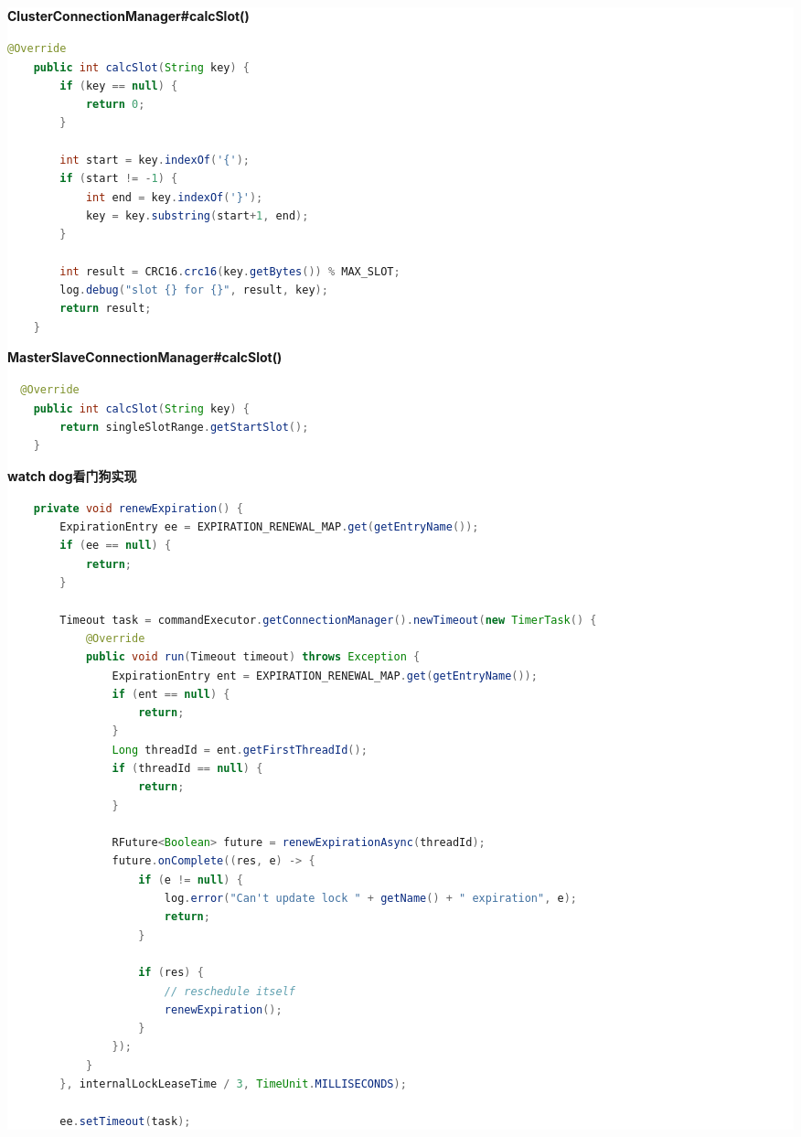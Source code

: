 **ClusterConnectionManager#calcSlot()**
```java
@Override
    public int calcSlot(String key) {
        if (key == null) {
            return 0;
        }

        int start = key.indexOf('{');
        if (start != -1) {
            int end = key.indexOf('}');
            key = key.substring(start+1, end);
        }

        int result = CRC16.crc16(key.getBytes()) % MAX_SLOT;
        log.debug("slot {} for {}", result, key);
        return result;
    }

```

**MasterSlaveConnectionManager#calcSlot()**
```java
  @Override
    public int calcSlot(String key) {
        return singleSlotRange.getStartSlot();
    }
```

**watch dog看门狗实现**
```java
    private void renewExpiration() {
        ExpirationEntry ee = EXPIRATION_RENEWAL_MAP.get(getEntryName());
        if (ee == null) {
            return;
        }
        
        Timeout task = commandExecutor.getConnectionManager().newTimeout(new TimerTask() {
            @Override
            public void run(Timeout timeout) throws Exception {
                ExpirationEntry ent = EXPIRATION_RENEWAL_MAP.get(getEntryName());
                if (ent == null) {
                    return;
                }
                Long threadId = ent.getFirstThreadId();
                if (threadId == null) {
                    return;
                }
                
                RFuture<Boolean> future = renewExpirationAsync(threadId);
                future.onComplete((res, e) -> {
                    if (e != null) {
                        log.error("Can't update lock " + getName() + " expiration", e);
                        return;
                    }
                    
                    if (res) {
                        // reschedule itself
                        renewExpiration();
                    }
                });
            }
        }, internalLockLeaseTime / 3, TimeUnit.MILLISECONDS);
        
        ee.setTimeout(task);
```